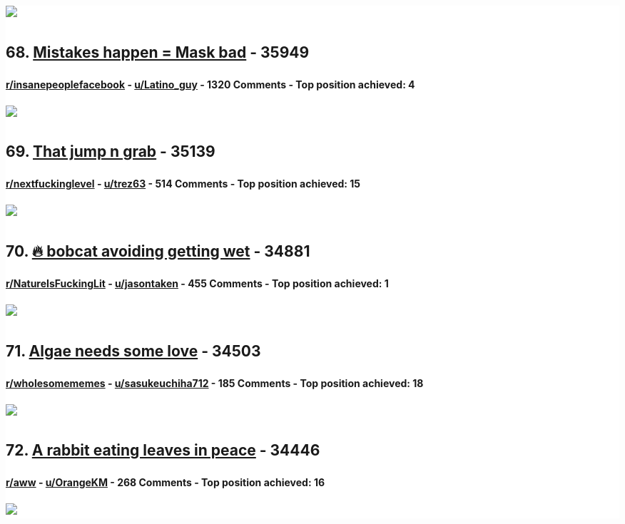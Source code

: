 <a href="https://i.redd.it/9qvwukud2wc51.jpg"><img src="https://a.thumbs.redditmedia.com/l-N6V38S0n0M7Q8mCdVDokRonMtL5ht4loEqpvHkv00.jpg"></img></a>

## 68. [Mistakes happen = Mask bad](http://reddit.com/r/insanepeoplefacebook/comments/hwzneg/mistakes_happen_mask_bad/) - 35949
#### [r/insanepeoplefacebook](http://reddit.com/r/insanepeoplefacebook) - [u/Latino_guy](http://reddit.com/u/Latino_guy) - 1320 Comments - Top position achieved: 4

<a href="https://i.redd.it/vags013mcsc51.jpg"><img src="https://b.thumbs.redditmedia.com/whbh5vyQ49-f9J7djFStfNY_kbiKeekaOKeFoe1zx7w.jpg"></img></a>

## 69. [That jump n grab](http://reddit.com/r/nextfuckinglevel/comments/hx8g6h/that_jump_n_grab/) - 35139
#### [r/nextfuckinglevel](http://reddit.com/r/nextfuckinglevel) - [u/trez63](http://reddit.com/u/trez63) - 514 Comments - Top position achieved: 15

<a href="https://v.redd.it/yocazf1zxuc51"><img src="https://b.thumbs.redditmedia.com/SOiaexn26v6i-MvgeJi3QtztAScxFuWnI0OzeRu5uoI.jpg"></img></a>

## 70. [🔥 bobcat avoiding getting wet](http://reddit.com/r/NatureIsFuckingLit/comments/hwz8wy/bobcat_avoiding_getting_wet/) - 34881
#### [r/NatureIsFuckingLit](http://reddit.com/r/NatureIsFuckingLit) - [u/jasontaken](http://reddit.com/u/jasontaken) - 455 Comments - Top position achieved: 1

<a href="https://i.imgur.com/xmbU5WJ.gifv"><img src="https://b.thumbs.redditmedia.com/udDnvlkPX2uvRwP99dOvKhyEXxNrw4_jx0SvI6p5qIw.jpg"></img></a>

## 71. [Algae needs some love](http://reddit.com/r/wholesomememes/comments/hww2ed/algae_needs_some_love/) - 34503
#### [r/wholesomememes](http://reddit.com/r/wholesomememes) - [u/sasukeuchiha712](http://reddit.com/u/sasukeuchiha712) - 185 Comments - Top position achieved: 18

<a href="https://i.redd.it/1f3d0aefrqc51.jpg"><img src="https://b.thumbs.redditmedia.com/-GgQ4NUsh1mddoPbq-X6WuTifiRALNKTA-S0Vp3pc_U.jpg"></img></a>

## 72. [A rabbit eating leaves in peace](http://reddit.com/r/aww/comments/hx2a8b/a_rabbit_eating_leaves_in_peace/) - 34446
#### [r/aww](http://reddit.com/r/aww) - [u/OrangeKM](http://reddit.com/u/OrangeKM) - 268 Comments - Top position achieved: 16

<a href="https://v.redd.it/o46753x7atc51"><img src="https://a.thumbs.redditmedia.com/eUDkxebvz_IuV6Ub9S2IotNm-LcnzAOLMrO-DmNwEr8.jpg"></img></a>
